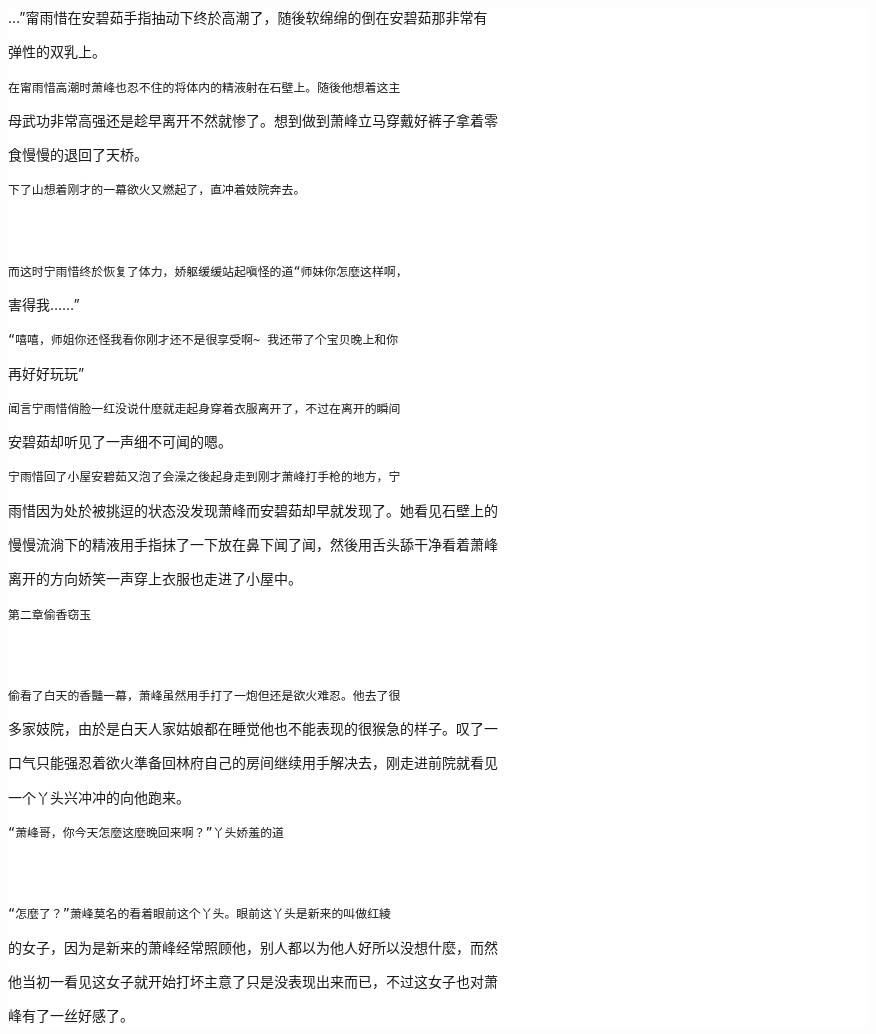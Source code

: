 …”甯雨惜在安碧茹手指抽动下终於高潮了，随後软绵绵的倒在安碧茹那非常有

弹性的双乳上。



    在甯雨惜高潮时萧峰也忍不住的将体内的精液射在石壁上。随後他想着这主

母武功非常高强还是趁早离开不然就惨了。想到做到萧峰立马穿戴好裤子拿着零

食慢慢的退回了天桥。



    下了山想着刚才的一幕欲火又燃起了，直冲着妓院奔去。



    而这时宁雨惜终於恢复了体力，娇躯缓缓站起嗔怪的道“师妹你怎麼这样啊，

害得我……”



    “嘻嘻，师姐你还怪我看你刚才还不是很享受啊~ 我还带了个宝贝晚上和你

再好好玩玩”



    闻言宁雨惜俏脸一红没说什麼就走起身穿着衣服离开了，不过在离开的瞬间

安碧茹却听见了一声细不可闻的嗯。



    宁雨惜回了小屋安碧茹又泡了会澡之後起身走到刚才萧峰打手枪的地方，宁

雨惜因为处於被挑逗的状态没发现萧峰而安碧茹却早就发现了。她看见石壁上的

慢慢流淌下的精液用手指抹了一下放在鼻下闻了闻，然後用舌头舔干净看着萧峰

离开的方向娇笑一声穿上衣服也走进了小屋中。



    第二章偷香窃玉



    偷看了白天的香豔一幕，萧峰虽然用手打了一炮但还是欲火难忍。他去了很

多家妓院，由於是白天人家姑娘都在睡觉他也不能表现的很猴急的样子。叹了一

口气只能强忍着欲火準备回林府自己的房间继续用手解决去，刚走进前院就看见

一个丫头兴冲冲的向他跑来。



    “萧峰哥，你今天怎麼这麼晚回来啊？”丫头娇羞的道



    “怎麼了？”萧峰莫名的看着眼前这个丫头。眼前这丫头是新来的叫做红綾

的女子，因为是新来的萧峰经常照顾他，别人都以为他人好所以没想什麼，而然

他当初一看见这女子就开始打坏主意了只是没表现出来而已，不过这女子也对萧

峰有了一丝好感了。
